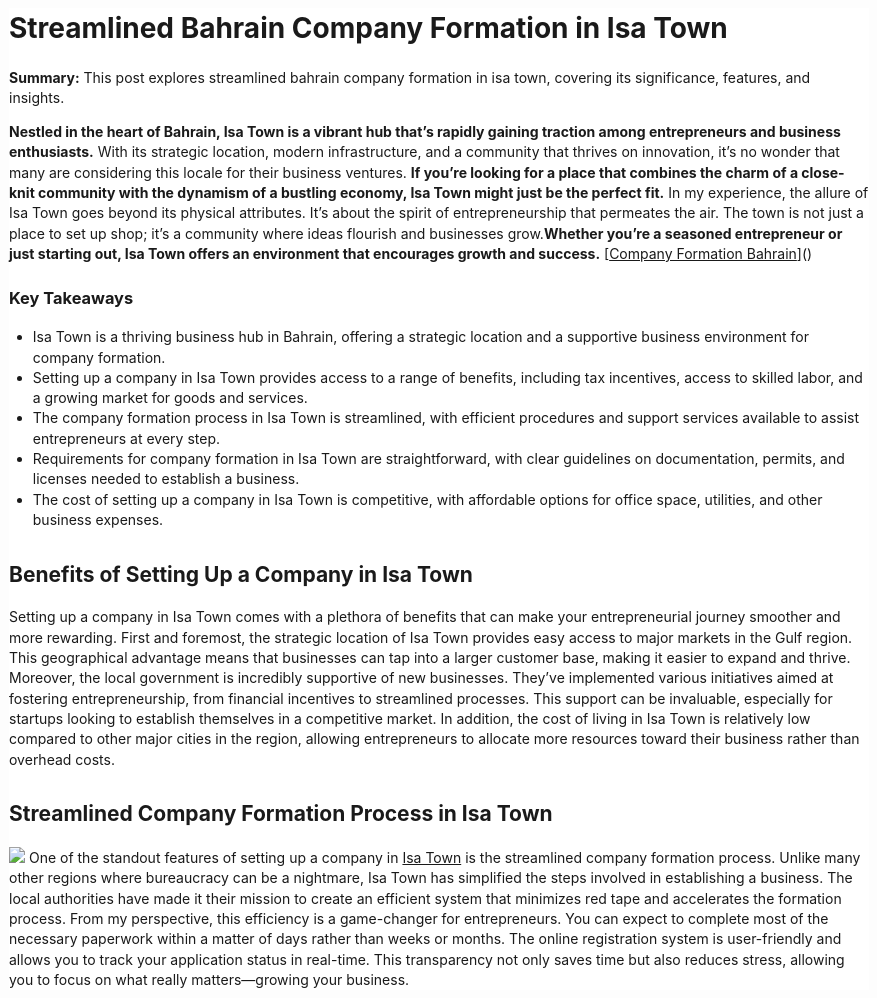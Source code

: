 ---
---

# Streamlined Bahrain Company Formation in Isa Town

**Summary:** This post explores streamlined bahrain company formation in isa town, covering its significance, features, and insights.

**Nestled in the heart of Bahrain, Isa Town is a vibrant hub that’s rapidly gaining traction among entrepreneurs and business enthusiasts.** With its strategic location, modern infrastructure, and a community that thrives on innovation, it’s no wonder that many are considering this locale for their business ventures. **If you’re looking for a place that combines the charm of a close-knit community with the dynamism of a bustling economy, Isa Town might just be the perfect fit.**
In my experience, the allure of Isa Town goes beyond its physical attributes. It’s about the spirit of entrepreneurship that permeates the air. The town is not just a place to set up shop; it’s a community where ideas flourish and businesses grow.**Whether you’re a seasoned entrepreneur or just starting out, Isa Town offers an environment that encourages growth and success.** [[Company Formation Bahrain](https://keylinkbh.com/company-formation-in-bahrain/)]()

### Key Takeaways

* Isa Town is a thriving business hub in Bahrain, offering a strategic location and a supportive business environment for company formation.
* Setting up a company in Isa Town provides access to a range of benefits, including tax incentives, access to skilled labor, and a growing market for goods and services.
* The company formation process in Isa Town is streamlined, with efficient procedures and support services available to assist entrepreneurs at every step.
* Requirements for company formation in Isa Town are straightforward, with clear guidelines on documentation, permits, and licenses needed to establish a business.
* The cost of setting up a company in Isa Town is competitive, with affordable options for office space, utilities, and other business expenses.

Benefits of Setting Up a Company in Isa Town
--------------------------------------------

Setting up a company in Isa Town comes with a plethora of benefits that can make your entrepreneurial journey smoother and more rewarding. First and foremost, the strategic location of Isa Town provides easy access to major markets in the Gulf region. This geographical advantage means that businesses can tap into a larger customer base, making it easier to expand and thrive.
Moreover, the local government is incredibly supportive of new businesses. They’ve implemented various initiatives aimed at fostering entrepreneurship, from financial incentives to streamlined processes. This support can be invaluable, especially for startups looking to establish themselves in a competitive market.
In addition, the cost of living in Isa Town is relatively low compared to other major cities in the region, allowing entrepreneurs to allocate more resources toward their business rather than overhead costs.

Streamlined Company Formation Process in Isa Town
-------------------------------------------------

![](https://images.unsplash.com/photo-1537458660905-4ce4bdb87eb4?ixlib=rb-4.0.3&q=85&fm=jpg&crop=entropy&cs=srgb&w=900)
One of the standout features of setting up a company in [Isa Town](https://www.investopedia.com/terms/i/isa.asp) is the streamlined company formation process. Unlike many other regions where bureaucracy can be a nightmare, Isa Town has simplified the steps involved in establishing a business. The local authorities have made it their mission to create an efficient system that minimizes red tape and accelerates the formation process.
From my perspective, this efficiency is a game-changer for entrepreneurs. You can expect to complete most of the necessary paperwork within a matter of days rather than weeks or months. The online registration system is user-friendly and allows you to track your application status in real-time.
This transparency not only saves time but also reduces stress, allowing you to focus on what really matters—growing your business.
